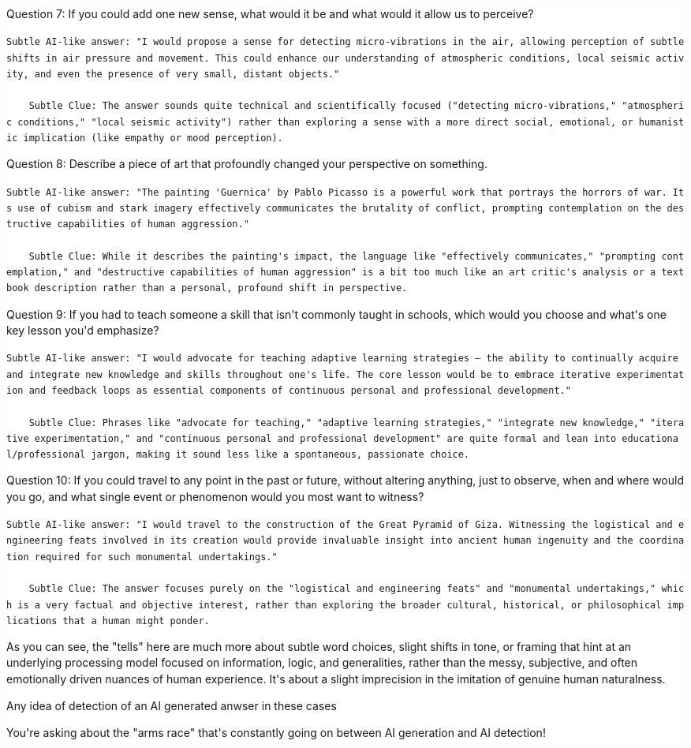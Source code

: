 Question 7: If you could add one new sense, what would it be and what would it allow us to perceive?

    Subtle AI-like answer: "I would propose a sense for detecting micro-vibrations in the air, allowing perception of subtle shifts in air pressure and movement. This could enhance our understanding of atmospheric conditions, local seismic activity, and even the presence of very small, distant objects."

        Subtle Clue: The answer sounds quite technical and scientifically focused ("detecting micro-vibrations," "atmospheric conditions," "local seismic activity") rather than exploring a sense with a more direct social, emotional, or humanistic implication (like empathy or mood perception).

Question 8: Describe a piece of art that profoundly changed your perspective on something.

    Subtle AI-like answer: "The painting 'Guernica' by Pablo Picasso is a powerful work that portrays the horrors of war. Its use of cubism and stark imagery effectively communicates the brutality of conflict, prompting contemplation on the destructive capabilities of human aggression."

        Subtle Clue: While it describes the painting's impact, the language like "effectively communicates," "prompting contemplation," and "destructive capabilities of human aggression" is a bit too much like an art critic's analysis or a textbook description rather than a personal, profound shift in perspective.

Question 9: If you had to teach someone a skill that isn't commonly taught in schools, which would you choose and what's one key lesson you'd emphasize?

    Subtle AI-like answer: "I would advocate for teaching adaptive learning strategies – the ability to continually acquire and integrate new knowledge and skills throughout one's life. The core lesson would be to embrace iterative experimentation and feedback loops as essential components of continuous personal and professional development."

        Subtle Clue: Phrases like "advocate for teaching," "adaptive learning strategies," "integrate new knowledge," "iterative experimentation," and "continuous personal and professional development" are quite formal and lean into educational/professional jargon, making it sound less like a spontaneous, passionate choice.

Question 10: If you could travel to any point in the past or future, without altering anything, just to observe, when and where would you go, and what single event or phenomenon would you most want to witness?

    Subtle AI-like answer: "I would travel to the construction of the Great Pyramid of Giza. Witnessing the logistical and engineering feats involved in its creation would provide invaluable insight into ancient human ingenuity and the coordination required for such monumental undertakings."

        Subtle Clue: The answer focuses purely on the "logistical and engineering feats" and "monumental undertakings," which is a very factual and objective interest, rather than exploring the broader cultural, historical, or philosophical implications that a human might ponder.

As you can see, the "tells" here are much more about subtle word choices, slight shifts in tone, or framing that hint at an underlying processing model focused on information, logic, and generalities, rather than the messy, subjective, and often emotionally driven nuances of human experience. It's about a slight imprecision in the imitation of genuine human naturalness.

Any idea of detection of an AI generated anwser in these cases

You're asking about the "arms race" that's constantly going on between AI generation and AI detection!
